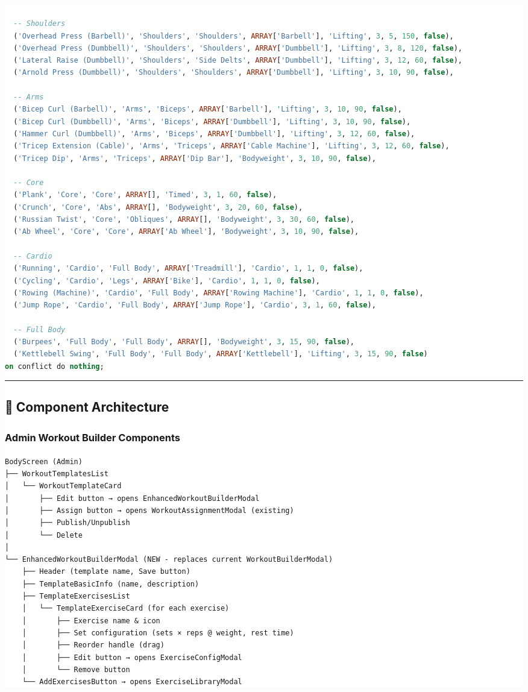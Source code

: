 ```sql
  
  -- Shoulders
  ('Overhead Press (Barbell)', 'Shoulders', 'Shoulders', ARRAY['Barbell'], 'Lifting', 3, 5, 150, false),
  ('Overhead Press (Dumbbell)', 'Shoulders', 'Shoulders', ARRAY['Dumbbell'], 'Lifting', 3, 8, 120, false),
  ('Lateral Raise (Dumbbell)', 'Shoulders', 'Side Delts', ARRAY['Dumbbell'], 'Lifting', 3, 12, 60, false),
  ('Arnold Press (Dumbbell)', 'Shoulders', 'Shoulders', ARRAY['Dumbbell'], 'Lifting', 3, 10, 90, false),
  
  -- Arms
  ('Bicep Curl (Barbell)', 'Arms', 'Biceps', ARRAY['Barbell'], 'Lifting', 3, 10, 90, false),
  ('Bicep Curl (Dumbbell)', 'Arms', 'Biceps', ARRAY['Dumbbell'], 'Lifting', 3, 10, 90, false),
  ('Hammer Curl (Dumbbell)', 'Arms', 'Biceps', ARRAY['Dumbbell'], 'Lifting', 3, 12, 60, false),
  ('Tricep Extension (Cable)', 'Arms', 'Triceps', ARRAY['Cable Machine'], 'Lifting', 3, 12, 60, false),
  ('Tricep Dip', 'Arms', 'Triceps', ARRAY['Dip Bar'], 'Bodyweight', 3, 10, 90, false),
  
  -- Core
  ('Plank', 'Core', 'Core', ARRAY[], 'Timed', 3, 1, 60, false),
  ('Crunch', 'Core', 'Abs', ARRAY[], 'Bodyweight', 3, 20, 60, false),
  ('Russian Twist', 'Core', 'Obliques', ARRAY[], 'Bodyweight', 3, 30, 60, false),
  ('Ab Wheel', 'Core', 'Core', ARRAY['Ab Wheel'], 'Bodyweight', 3, 10, 90, false),
  
  -- Cardio
  ('Running', 'Cardio', 'Full Body', ARRAY['Treadmill'], 'Cardio', 1, 1, 0, false),
  ('Cycling', 'Cardio', 'Legs', ARRAY['Bike'], 'Cardio', 1, 1, 0, false),
  ('Rowing (Machine)', 'Cardio', 'Full Body', ARRAY['Rowing Machine'], 'Cardio', 1, 1, 0, false),
  ('Jump Rope', 'Cardio', 'Full Body', ARRAY['Jump Rope'], 'Cardio', 3, 1, 60, false),
  
  -- Full Body
  ('Burpees', 'Full Body', 'Full Body', ARRAY[], 'Bodyweight', 3, 15, 90, false),
  ('Kettlebell Swing', 'Full Body', 'Full Body', ARRAY['Kettlebell'], 'Lifting', 3, 15, 90, false)
on conflict do nothing;
```

---

## 🎨 Component Architecture

### Admin Workout Builder Components

```
BodyScreen (Admin)
├── WorkoutTemplatesList
│   └── WorkoutTemplateCard
│       ├── Edit button → opens EnhancedWorkoutBuilderModal
│       ├── Assign button → opens WorkoutAssignmentModal (existing)
│       ├── Publish/Unpublish
│       └── Delete
│
└── EnhancedWorkoutBuilderModal (NEW - replaces current WorkoutBuilderModal)
    ├── Header (template name, Save button)
    ├── TemplateBasicInfo (name, description)
    ├── TemplateExercisesList
    │   └── TemplateExerciseCard (for each exercise)
    │       ├── Exercise name & icon
    │       ├── Set configuration (sets × reps @ weight, rest time)
    │       ├── Reorder handle (drag)
    │       ├── Edit button → opens ExerciseConfigModal
    │       └── Remove button
    └── AddExercisesButton → opens ExerciseLibraryModal
```